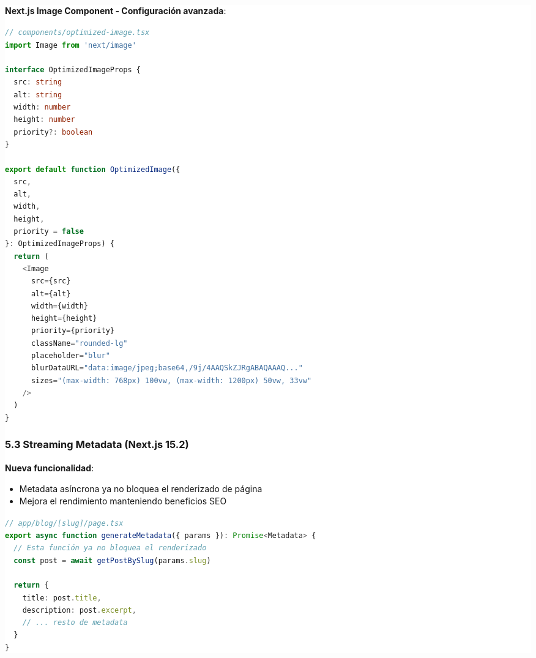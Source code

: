 **Next.js Image Component - Configuración avanzada**:
```typescript
// components/optimized-image.tsx
import Image from 'next/image'

interface OptimizedImageProps {
  src: string
  alt: string
  width: number
  height: number
  priority?: boolean
}

export default function OptimizedImage({ 
  src, 
  alt, 
  width, 
  height, 
  priority = false 
}: OptimizedImageProps) {
  return (
    <Image
      src={src}
      alt={alt}
      width={width}
      height={height}
      priority={priority}
      className="rounded-lg"
      placeholder="blur"
      blurDataURL="data:image/jpeg;base64,/9j/4AAQSkZJRgABAQAAAQ..."
      sizes="(max-width: 768px) 100vw, (max-width: 1200px) 50vw, 33vw"
    />
  )
}
```

### 5.3 Streaming Metadata (Next.js 15.2)

**Nueva funcionalidad**:
- Metadata asíncrona ya no bloquea el renderizado de página
- Mejora el rendimiento manteniendo beneficios SEO

```typescript
// app/blog/[slug]/page.tsx
export async function generateMetadata({ params }): Promise<Metadata> {
  // Esta función ya no bloquea el renderizado
  const post = await getPostBySlug(params.slug)
  
  return {
    title: post.title,
    description: post.excerpt,
    // ... resto de metadata
  }
}
```
